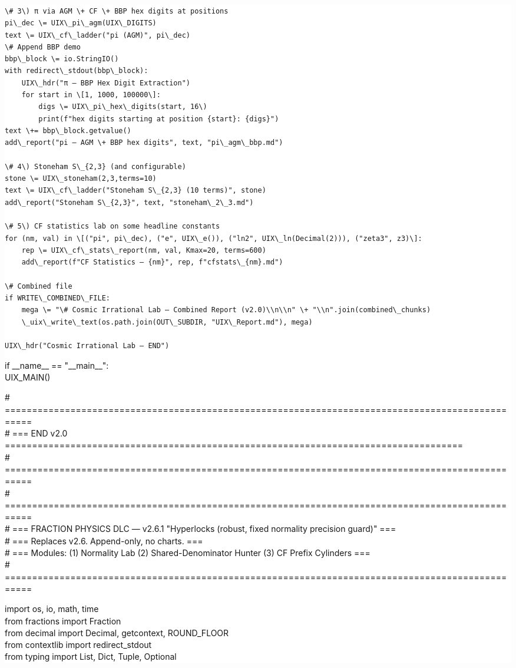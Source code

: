     \# 3\) π via AGM \+ CF \+ BBP hex digits at positions  
    pi\_dec \= UIX\_pi\_agm(UIX\_DIGITS)  
    text \= UIX\_cf\_ladder("pi (AGM)", pi\_dec)  
    \# Append BBP demo  
    bbp\_block \= io.StringIO()  
    with redirect\_stdout(bbp\_block):  
        UIX\_hdr("π — BBP Hex Digit Extraction")  
        for start in \[1, 1000, 100000\]:  
            digs \= UIX\_pi\_hex\_digits(start, 16\)  
            print(f"hex digits starting at position {start}: {digs}")  
    text \+= bbp\_block.getvalue()  
    add\_report("pi — AGM \+ BBP hex digits", text, "pi\_agm\_bbp.md")

    \# 4\) Stoneham S\_{2,3} (and configurable)  
    stone \= UIX\_stoneham(2,3,terms=10)  
    text \= UIX\_cf\_ladder("Stoneham S\_{2,3} (10 terms)", stone)  
    add\_report("Stoneham S\_{2,3}", text, "stoneham\_2\_3.md")

    \# 5\) CF statistics lab on some headline constants  
    for (nm, val) in \[("pi", pi\_dec), ("e", UIX\_e()), ("ln2", UIX\_ln(Decimal(2))), ("zeta3", z3)\]:  
        rep \= UIX\_cf\_stats\_report(nm, val, Kmax=20, terms=600)  
        add\_report(f"CF Statistics — {nm}", rep, f"cfstats\_{nm}.md")

    \# Combined file  
    if WRITE\_COMBINED\_FILE:  
        mega \= "\# Cosmic Irrational Lab — Combined Report (v2.0)\\n\\n" \+ "\\n".join(combined\_chunks)  
        \_uix\_write\_text(os.path.join(OUT\_SUBDIR, "UIX\_Report.md"), mega)

    UIX\_hdr("Cosmic Irrational Lab — END")

if \_\_name\_\_ \== "\_\_main\_\_":  
    UIX\_MAIN()

\# \=================================================================================================  
\# \=== END v2.0 \====================================================================================  
\# \=================================================================================================  
\# \=================================================================================================  
\# \=== FRACTION PHYSICS DLC — v2.6.1 "Hyperlocks (robust, fixed normality precision guard)"     \===  
\# \=== Replaces v2.6. Append-only, no charts.                                                    \===  
\# \=== Modules: (1) Normality Lab  (2) Shared-Denominator Hunter  (3) CF Prefix Cylinders        \===  
\# \=================================================================================================

import os, io, math, time  
from fractions import Fraction  
from decimal import Decimal, getcontext, ROUND\_FLOOR  
from contextlib import redirect\_stdout  
from typing import List, Dict, Tuple, Optional
